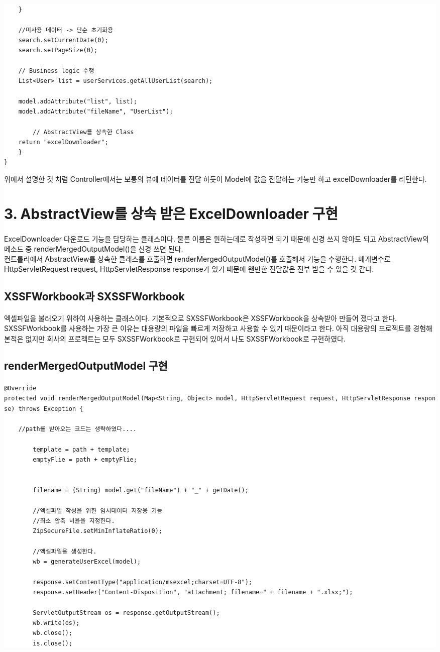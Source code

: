 ~~~
	}

	//미사용 데이터 -> 단순 초기화용
	search.setCurrentDate(0);
	search.setPageSize(0);

	// Business logic 수행
	List<User> list = userServices.getAllUserList(search);

	model.addAttribute("list", list);
	model.addAttribute("fileName", "UserList");

        // AbstractView를 상속한 Class
	return "excelDownloader";
	}
}
~~~
위에서 설명한 것 처럼 Controller에서는 보통의 뷰에 데이터를 전달 하듯이 Model에 값을 전달하는 기능만 하고 excelDownloader를 리턴한다.



# 3. AbstractView를 상속 받은 ExcelDownloader 구현

ExcelDownloader 다운로드 기능을 담당하는 클래스이다. 물론 이름은 원하는데로 작성하면 되기 때문에 신경 쓰지 않아도 되고 AbstractView의 메소드 중 renderMergedOutputModel()을 신경 쓰면 된다.  
컨트롤러에서 AbstractView를 상속한 클래스를 호출하면 renderMergedOutputModel()를 호출해서 기능을 수행한다. 매개변수로 HttpServletRequest request, HttpServletResponse response가 있기 때문에 왠만한 전달값은 전부 받을 수 있을 것 같다.

## XSSFWorkbook과 SXSSFWorkbook
엑셀파일을 불러오기 위하여 사용하는 클래스이다. 기본적으로 SXSSFWorkbook은 XSSFWorkbook을 상속받아 만들어 졌다고 한다.  
SXSSFWorkbook를 사용하는 가장 큰 이유는 대용량의 파일을 빠르게 저장하고 사용할 수 있기 때문이라고 한다. 아직 대용량의 프로젝트를 경험해 본적은 없지만 회사의 프로젝트는 모두 SXSSFWorkbook로 구현되어 있어서 나도 SXSSFWorkbook로 구현하였다.


## renderMergedOutputModel 구현

~~~
@Override
protected void renderMergedOutputModel(Map<String, Object> model, HttpServletRequest request, HttpServletResponse response) throws Exception {

	//path를 받아오는 코드는 생략하였다....

        template = path + template;
        emptyFlie = path + emptyFlie;


		filename = (String) model.get("fileName") + "_" + getDate();

		//엑셀파일 작성을 위한 임시데이터 저장용 기능
		//최소 압축 비율을 지정한다.
		ZipSecureFile.setMinInflateRatio(0);

		//엑셀파일을 생성한다.
		wb = generateUserExcel(model);

		response.setContentType("application/msexcel;charset=UTF-8");
		response.setHeader("Content-Disposition", "attachment; filename=" + filename + ".xlsx;");

		ServletOutputStream os = response.getOutputStream();
		wb.write(os);
		wb.close();
		is.close();
~~~